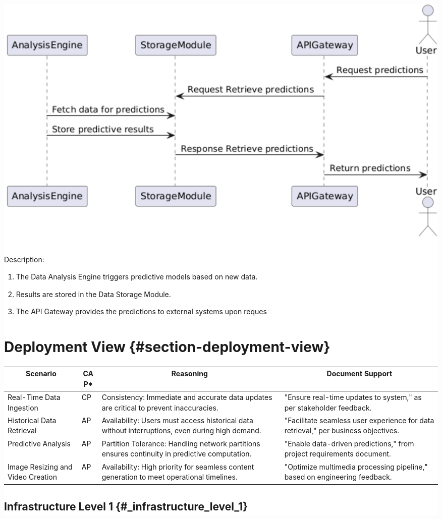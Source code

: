 ![Runtime View 3](images/runtimeview3.png)


Description:
1. The Data Analysis Engine triggers predictive models based on new data.

2. Results are stored in the Data Storage Module.

3. The API Gateway provides the predictions to external systems upon reques

# Deployment View {#section-deployment-view}
| Scenario | CAP* | Reasoning | Document Support| 
|----------|----------|----------|----------|
| Real-Time Data Ingestion    | CP   | Consistency: Immediate and accurate data updates are critical to prevent inaccuracies.   | "Ensure real-time updates to system," as per stakeholder feedback.|
| Historical Data Retrieval | AP   | Availability: Users must access historical data without interruptions, even during high demand.  | "Facilitate seamless user experience for data retrieval," per business objectives.|
| Predictive Analysis   | AP   | Partition Tolerance: Handling network partitions ensures continuity in predictive computation.  |"Enable data-driven predictions," from project requirements document.|
| Image Resizing and Video Creation  | AP   | Availability: High priority for seamless content generation to meet operational timelines.  | "Optimize multimedia processing pipeline," based on engineering feedback. |




## Infrastructure Level 1 {#_infrastructure_level_1}


